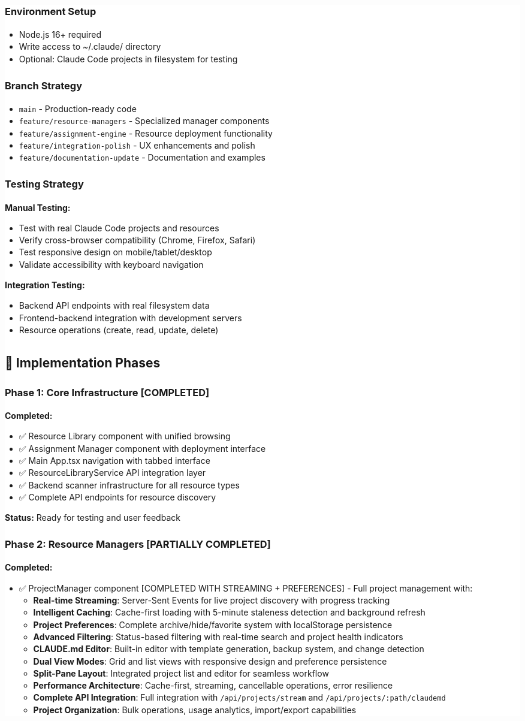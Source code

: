 ### Environment Setup
- Node.js 16+ required
- Write access to ~/.claude/ directory
- Optional: Claude Code projects in filesystem for testing

### Branch Strategy
- `main` - Production-ready code
- `feature/resource-managers` - Specialized manager components
- `feature/assignment-engine` - Resource deployment functionality
- `feature/integration-polish` - UX enhancements and polish
- `feature/documentation-update` - Documentation and examples

### Testing Strategy




**Manual Testing:**
- Test with real Claude Code projects and resources
- Verify cross-browser compatibility (Chrome, Firefox, Safari)
- Test responsive design on mobile/tablet/desktop
- Validate accessibility with keyboard navigation

**Integration Testing:**
- Backend API endpoints with real filesystem data
- Frontend-backend integration with development servers
- Resource operations (create, read, update, delete)

## 🎯 Implementation Phases

### Phase 1: Core Infrastructure [COMPLETED]



**Completed:**
- ✅ Resource Library component with unified browsing
- ✅ Assignment Manager component with deployment interface
- ✅ Main App.tsx navigation with tabbed interface
- ✅ ResourceLibraryService API integration layer
- ✅ Backend scanner infrastructure for all resource types
- ✅ Complete API endpoints for resource discovery

**Status:** Ready for testing and user feedback

### Phase 2: Resource Managers [PARTIALLY COMPLETED]




**Completed:**
- ✅ ProjectManager component [COMPLETED WITH STREAMING + PREFERENCES] - Full project management with:
  - **Real-time Streaming**: Server-Sent Events for live project discovery with progress tracking
  - **Intelligent Caching**: Cache-first loading with 5-minute staleness detection and background refresh
  - **Project Preferences**: Complete archive/hide/favorite system with localStorage persistence
  - **Advanced Filtering**: Status-based filtering with real-time search and project health indicators
  - **CLAUDE.md Editor**: Built-in editor with template generation, backup system, and change detection
  - **Dual View Modes**: Grid and list views with responsive design and preference persistence
  - **Split-Pane Layout**: Integrated project list and editor for seamless workflow
  - **Performance Architecture**: Cache-first, streaming, cancellable operations, error resilience
  - **Complete API Integration**: Full integration with `/api/projects/stream` and `/api/projects/:path/claudemd`
  - **Project Organization**: Bulk operations, usage analytics, import/export capabilities
